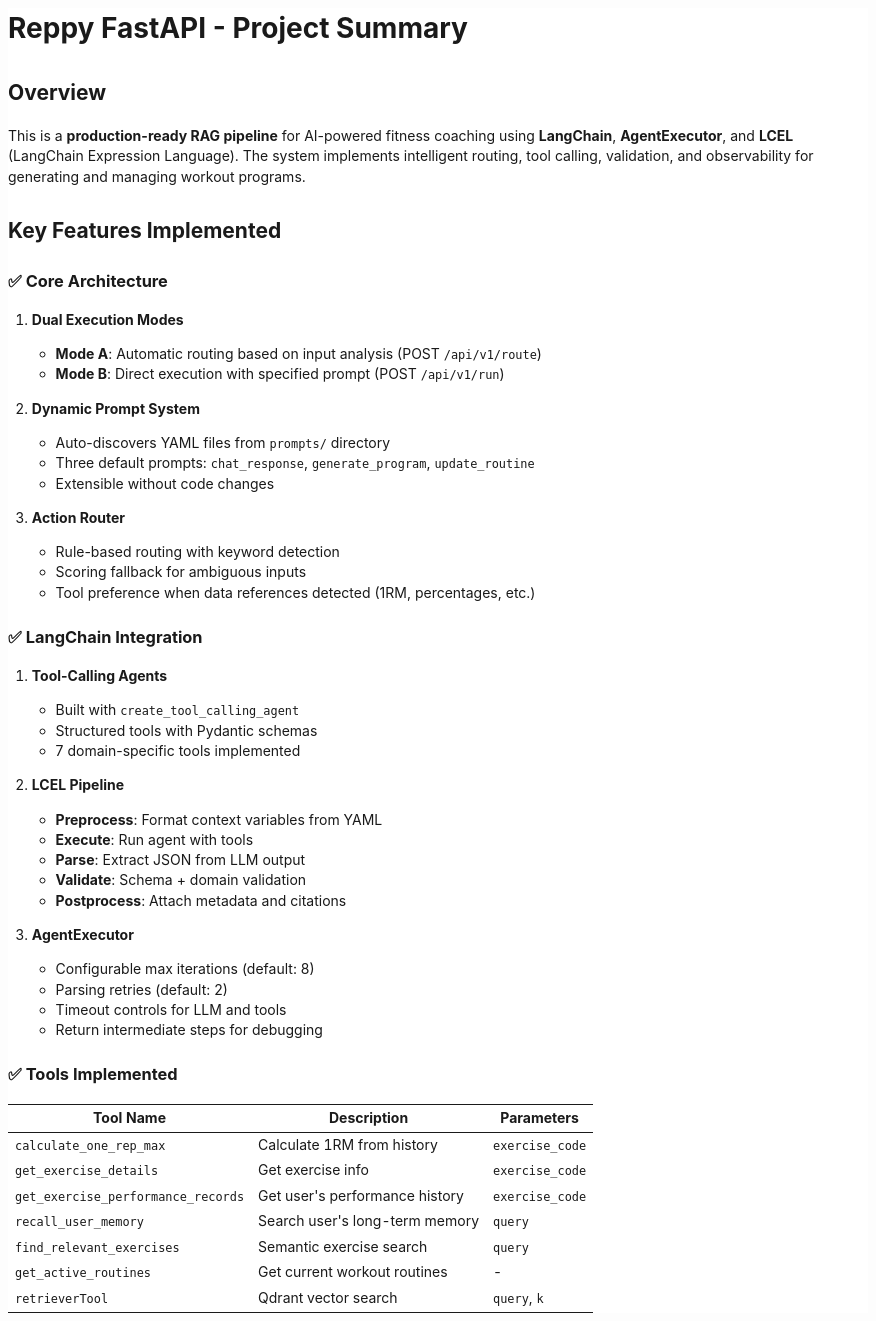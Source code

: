 # Reppy FastAPI - Project Summary

## Overview

This is a **production-ready RAG pipeline** for AI-powered fitness coaching using **LangChain**, **AgentExecutor**, and **LCEL** (LangChain Expression Language). The system implements intelligent routing, tool calling, validation, and observability for generating and managing workout programs.

## Key Features Implemented

### ✅ Core Architecture

1. **Dual Execution Modes**
   - **Mode A**: Automatic routing based on input analysis (POST `/api/v1/route`)
   - **Mode B**: Direct execution with specified prompt (POST `/api/v1/run`)

2. **Dynamic Prompt System**
   - Auto-discovers YAML files from `prompts/` directory
   - Three default prompts: `chat_response`, `generate_program`, `update_routine`
   - Extensible without code changes

3. **Action Router**
   - Rule-based routing with keyword detection
   - Scoring fallback for ambiguous inputs
   - Tool preference when data references detected (1RM, percentages, etc.)

### ✅ LangChain Integration

1. **Tool-Calling Agents**
   - Built with `create_tool_calling_agent`
   - Structured tools with Pydantic schemas
   - 7 domain-specific tools implemented

2. **LCEL Pipeline**
   - **Preprocess**: Format context variables from YAML
   - **Execute**: Run agent with tools
   - **Parse**: Extract JSON from LLM output
   - **Validate**: Schema + domain validation
   - **Postprocess**: Attach metadata and citations

3. **AgentExecutor**
   - Configurable max iterations (default: 8)
   - Parsing retries (default: 2)
   - Timeout controls for LLM and tools
   - Return intermediate steps for debugging

### ✅ Tools Implemented

| Tool Name | Description | Parameters |
|-----------|-------------|------------|
| `calculate_one_rep_max` | Calculate 1RM from history | `exercise_code` |
| `get_exercise_details` | Get exercise info | `exercise_code` |
| `get_exercise_performance_records` | Get user's performance history | `exercise_code` |
| `recall_user_memory` | Search user's long-term memory | `query` |
| `find_relevant_exercises` | Semantic exercise search | `query` |
| `get_active_routines` | Get current workout routines | - |
| `retrieverTool` | Qdrant vector search | `query`, `k` |
